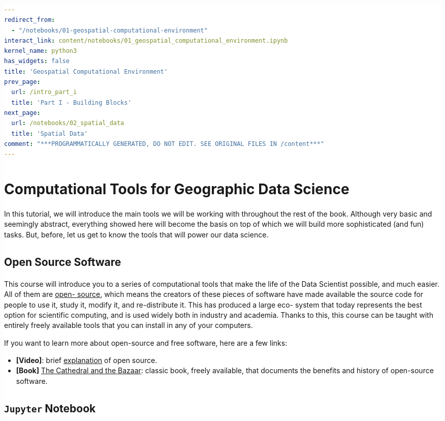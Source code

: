 ```yaml
---
redirect_from:
  - "/notebooks/01-geospatial-computational-environment"
interact_link: content/notebooks/01_geospatial_computational_environment.ipynb
kernel_name: python3
has_widgets: false
title: 'Geospatial Computational Environment'
prev_page:
  url: /intro_part_i
  title: 'Part I - Building Blocks'
next_page:
  url: /notebooks/02_spatial_data
  title: 'Spatial Data'
comment: "***PROGRAMMATICALLY GENERATED, DO NOT EDIT. SEE ORIGINAL FILES IN /content***"
---
```



# Computational Tools for Geographic Data Science

In this tutorial, we will introduce the main tools we will be working with
throughout the rest of the book. Although very basic and seemingly abstract,
everything showed here will become the basis on top of which we will build more
sophisticated (and fun) tasks. But, before, let us get to know the tools that
will power our data science. 

## Open Source Software

This course will introduce you to a series of computational tools that make the
life of the Data Scientist possible, and much easier. All of them are [open-
source](https://en.wikipedia.org/wiki/Open_source), which means the creators of
these pieces of software have made available the source code for people to use
it, study it, modify it, and re-distribute it. This has produced a large eco-
system that today represents the best option for scientific computing, and is
used widely both in industry and academia. Thanks to this, this course can be
taught with entirely freely available tools that you can install in any of your
computers.

If you want to learn more about open-source and free software, here
are a few links:

* **[Video]**: brief
[explanation](https://www.youtube.com/watch?v=Tyd0FO0tko8) of open source.
* **[Book]** [The Cathedral and the Bazaar](https://en.wikipedia.org/wiki/The_Cathedral_and_the_Bazaar): classic
book, freely available, that documents the benefits and history of open-source
software.

## `Jupyter` Notebook
